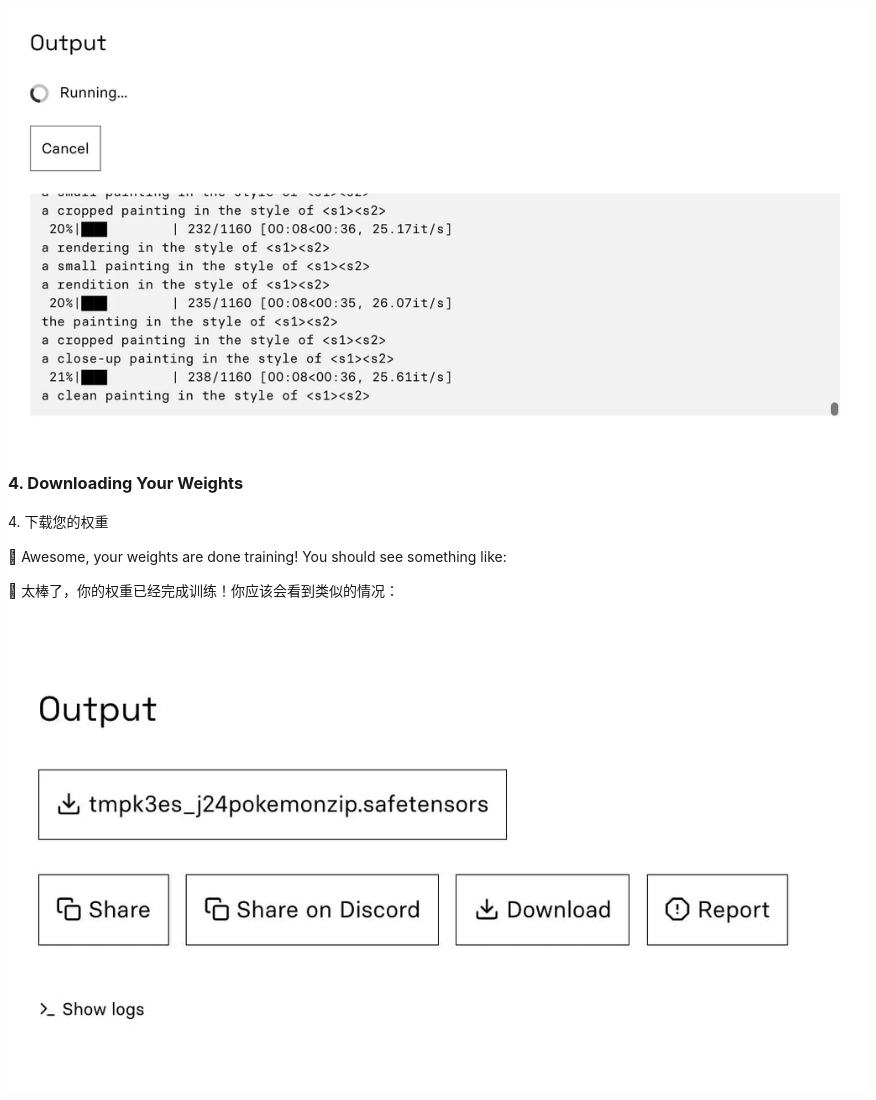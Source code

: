 ![Screenshot of the output logs](image.6.jpeg)

### 4\. Downloading Your Weights  

4\. 下载您的权重

🎉 Awesome, your weights are done training! You should see something like:  

🎉 太棒了，你的权重已经完成训练！你应该会看到类似的情况：

![Screenshot of the output download buttons](image.7.jpeg)
